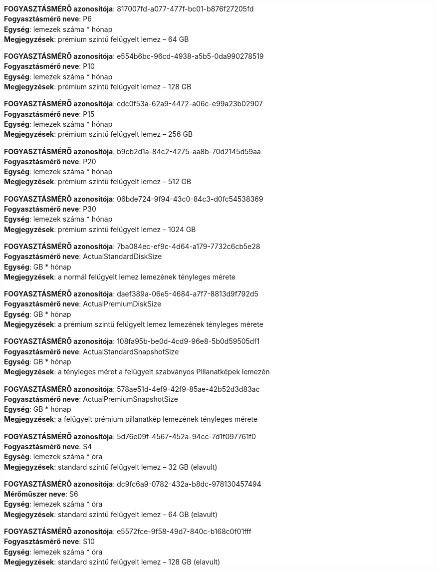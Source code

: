 **FOGYASZTÁSMÉRŐ azonosítója**: 817007fd-a077-477f-bc01-b876f27205fd  
**Fogyasztásmérő neve**: P6  
**Egység**: lemezek száma * hónap  
**Megjegyzések**: prémium szintű felügyelt lemez – 64 GB  

**FOGYASZTÁSMÉRŐ azonosítója**: e554b6bc-96cd-4938-a5b5-0da990278519  
**Fogyasztásmérő neve**: P10  
**Egység**: lemezek száma * hónap  
**Megjegyzések**: prémium szintű felügyelt lemez – 128 GB    

**FOGYASZTÁSMÉRŐ azonosítója**: cdc0f53a-62a9-4472-a06c-e99a23b02907  
**Fogyasztásmérő neve**: P15  
**Egység**: lemezek száma * hónap  
**Megjegyzések**: prémium szintű felügyelt lemez – 256 GB  

**FOGYASZTÁSMÉRŐ azonosítója**: b9cb2d1a-84c2-4275-aa8b-70d2145d59aa  
**Fogyasztásmérő neve**: P20  
**Egység**: lemezek száma * hónap  
**Megjegyzések**: prémium szintű felügyelt lemez – 512 GB  

**FOGYASZTÁSMÉRŐ azonosítója**: 06bde724-9f94-43c0-84c3-d0fc54538369  
**Fogyasztásmérő neve**: P30  
**Egység**: lemezek száma * hónap  
**Megjegyzések**: prémium szintű felügyelt lemez – 1024 GB  

**FOGYASZTÁSMÉRŐ azonosítója**: 7ba084ec-ef9c-4d64-a179-7732c6cb5e28  
**Fogyasztásmérő neve**: ActualStandardDiskSize  
**Egység**: GB * hónap  
**Megjegyzések**: a normál felügyelt lemez lemezének tényleges mérete  

**FOGYASZTÁSMÉRŐ azonosítója**: daef389a-06e5-4684-a7f7-8813d9f792d5  
**Fogyasztásmérő neve**: ActualPremiumDiskSize  
**Egység**: GB * hónap  
**Megjegyzések**: a prémium szintű felügyelt lemez lemezének tényleges mérete  

**FOGYASZTÁSMÉRŐ azonosítója**: 108fa95b-be0d-4cd9-96e8-5b0d59505df1  
**Fogyasztásmérő neve**: ActualStandardSnapshotSize  
**Egység**: GB * hónap  
**Megjegyzések**: a tényleges méret a felügyelt szabványos Pillanatképek lemezén  

**FOGYASZTÁSMÉRŐ azonosítója**: 578ae51d-4ef9-42f9-85ae-42b52d3d83ac  
**Fogyasztásmérő neve**: ActualPremiumSnapshotSize  
**Egység**: GB * hónap  
**Megjegyzések**: a felügyelt prémium pillanatkép lemezének tényleges mérete  

**FOGYASZTÁSMÉRŐ azonosítója**: 5d76e09f-4567-452a-94cc-7d1f097761f0  
**Fogyasztásmérő neve**: S4  
**Egység**: lemezek száma * óra  
**Megjegyzések**: standard szintű felügyelt lemez – 32 GB (elavult)  

**FOGYASZTÁSMÉRŐ azonosítója**: dc9fc6a9-0782-432a-b8dc-978130457494  
**Mérőműszer neve**: S6  
**Egység**: lemezek száma * óra  
**Megjegyzések**: standard szintű felügyelt lemez – 64 GB (elavult)  

**FOGYASZTÁSMÉRŐ azonosítója**: e5572fce-9f58-49d7-840c-b168c0f01fff  
**Fogyasztásmérő neve**: S10  
**Egység**: lemezek száma * óra  
**Megjegyzések**: standard szintű felügyelt lemez – 128 GB (elavult)  
